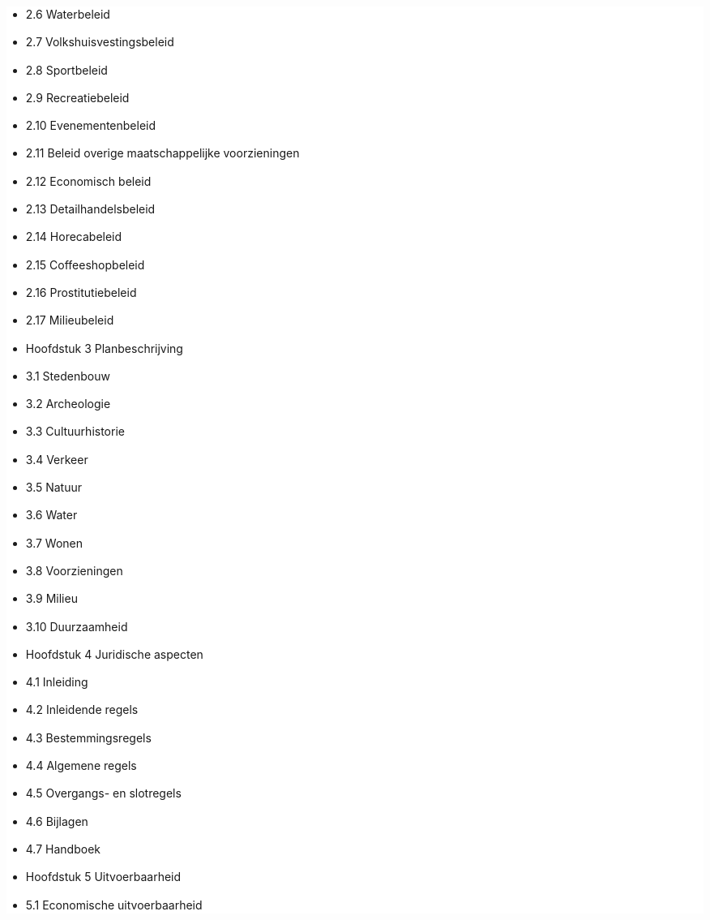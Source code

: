 + 2\.6 Waterbeleid

+ 2\.7 Volkshuisvestingsbeleid

+ 2\.8 Sportbeleid

+ 2\.9 Recreatiebeleid

+ 2\.10 Evenementenbeleid

+ 2\.11 Beleid overige maatschappelijke voorzieningen

+ 2\.12 Economisch beleid

+ 2\.13 Detailhandelsbeleid

+ 2\.14 Horecabeleid

+ 2\.15 Coffeeshopbeleid

+ 2\.16 Prostitutiebeleid

+ 2\.17 Milieubeleid

* Hoofdstuk 3 Planbeschrijving

+ 3\.1 Stedenbouw

+ 3\.2 Archeologie

+ 3\.3 Cultuurhistorie

+ 3\.4 Verkeer

+ 3\.5 Natuur

+ 3\.6 Water

+ 3\.7 Wonen

+ 3\.8 Voorzieningen

+ 3\.9 Milieu

+ 3\.10 Duurzaamheid

* Hoofdstuk 4 Juridische aspecten

+ 4\.1 Inleiding

+ 4\.2 Inleidende regels

+ 4\.3 Bestemmingsregels

+ 4\.4 Algemene regels

+ 4\.5 Overgangs\- en slotregels

+ 4\.6 Bijlagen

+ 4\.7 Handboek

* Hoofdstuk 5 Uitvoerbaarheid

+ 5\.1 Economische uitvoerbaarheid
